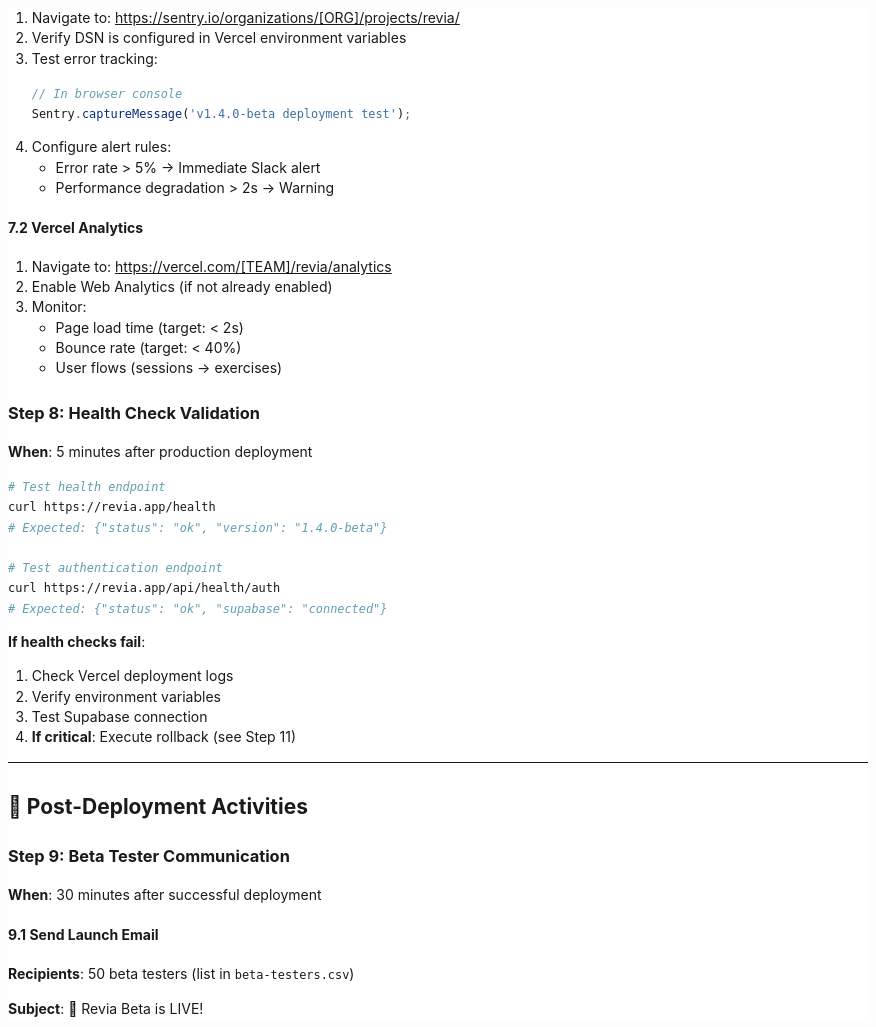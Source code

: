 1. Navigate to: https://sentry.io/organizations/[ORG]/projects/revia/
2. Verify DSN is configured in Vercel environment variables
3. Test error tracking:
   ```javascript
   // In browser console
   Sentry.captureMessage('v1.4.0-beta deployment test');
   ```
4. Configure alert rules:
   - Error rate > 5% → Immediate Slack alert
   - Performance degradation > 2s → Warning

#### 7.2 Vercel Analytics

1. Navigate to: https://vercel.com/[TEAM]/revia/analytics
2. Enable Web Analytics (if not already enabled)
3. Monitor:
   - Page load time (target: < 2s)
   - Bounce rate (target: < 40%)
   - User flows (sessions → exercises)

### Step 8: Health Check Validation

**When**: 5 minutes after production deployment

```bash
# Test health endpoint
curl https://revia.app/health
# Expected: {"status": "ok", "version": "1.4.0-beta"}

# Test authentication endpoint
curl https://revia.app/api/health/auth
# Expected: {"status": "ok", "supabase": "connected"}
```

**If health checks fail**:

1. Check Vercel deployment logs
2. Verify environment variables
3. Test Supabase connection
4. **If critical**: Execute rollback (see Step 11)

---

## 📣 Post-Deployment Activities

### Step 9: Beta Tester Communication

**When**: 30 minutes after successful deployment

#### 9.1 Send Launch Email

**Recipients**: 50 beta testers (list in `beta-testers.csv`)

**Subject**: 🎉 Revia Beta is LIVE!
